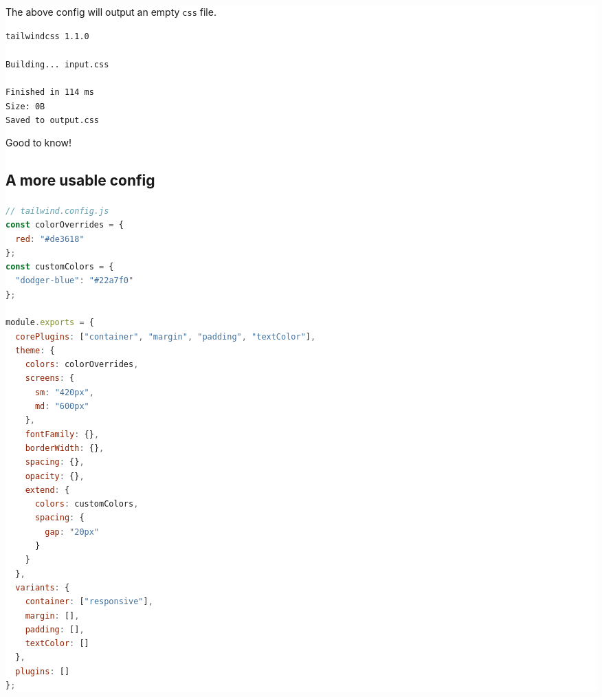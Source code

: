 The above config will output an empty `css` file.

```bash
tailwindcss 1.1.0

Building... input.css

Finished in 114 ms
Size: 0B
Saved to output.css
```

Good to know!

## A more usable config

```javascript
// tailwind.config.js
const colorOverrides = {
  red: "#de3618"
};
const customColors = {
  "dodger-blue": "#22a7f0"
};

module.exports = {
  corePlugins: ["container", "margin", "padding", "textColor"],
  theme: {
    colors: colorOverrides,
    screens: {
      sm: "420px",
      md: "600px"
    },
    fontFamily: {},
    borderWidth: {},
    spacing: {},
    opacity: {},
    extend: {
      colors: customColors,
      spacing: {
        gap: "20px"
      }
    }
  },
  variants: {
    container: ["responsive"],
    margin: [],
    padding: [],
    textColor: []
  },
  plugins: []
};
```
